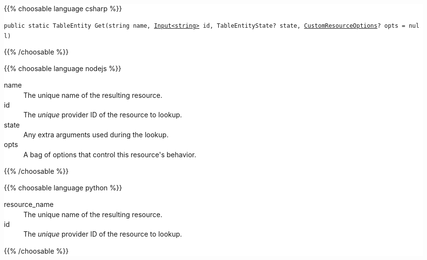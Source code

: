 {{% choosable language csharp %}}
<div class="highlight"><pre class="chroma"><code class="language-csharp" data-lang="csharp"><span class="k">public static </span><span class="nx">TableEntity</span><span class="nf"> Get</span><span class="p">(</span><span class="nx">string</span><span class="p"> </span><span class="nx">name<span class="p">,</span> <span class="nx"><a href="/docs/reference/pkg/dotnet/Pulumi/Pulumi.Input-1.html">Input&lt;string&gt;</a></span><span class="p"> </span><span class="nx">id<span class="p">,</span> <span class="nx">TableEntityState</span><span class="p">? </span><span class="nx">state<span class="p">,</span> <span class="nx"><a href="/docs/reference/pkg/dotnet/Pulumi/Pulumi.CustomResourceOptions.html">CustomResourceOptions</a></span><span class="p">? </span><span class="nx">opts = null<span class="p">)</span></code></pre></div>
{{% /choosable %}}

{{% choosable language nodejs %}}

<dl class="resources-properties">
    <dt class="property-required" title="Required">
        <span>name</span>
        <span class="property-indicator"></span>
    </dt>
    <dd>The unique name of the resulting resource.</dd>
    <dt class="property-required" title="Required">
        <span>id</span>
        <span class="property-indicator"></span>
    </dt>
    <dd>The <em>unique</em> provider ID of the resource to lookup.</dd>
    <dt class="property-optional" title="Optional">
        <span>state</span>
        <span class="property-indicator"></span>
    </dt>
    <dd>Any extra arguments used during the lookup.</dd>
    <dt class="property-optional" title="Optional">
        <span>opts</span>
        <span class="property-indicator"></span>
    </dt>
    <dd>A bag of options that control this resource's behavior.</dd>
</dl>

{{% /choosable %}}

{{% choosable language python %}}
<dl class="resources-properties">
    <dt class="property-required" title="Required">
        <span>resource_name</span>
        <span class="property-indicator"></span>
    </dt>
    <dd>The unique name of the resulting resource.</dd>
    <dt class="property-required" title="Optional">
        <span>id</span>
        <span class="property-indicator"></span>
    </dt>
    <dd>The <em>unique</em> provider ID of the resource to lookup.</dd>
</dl>
{{% /choosable %}}

